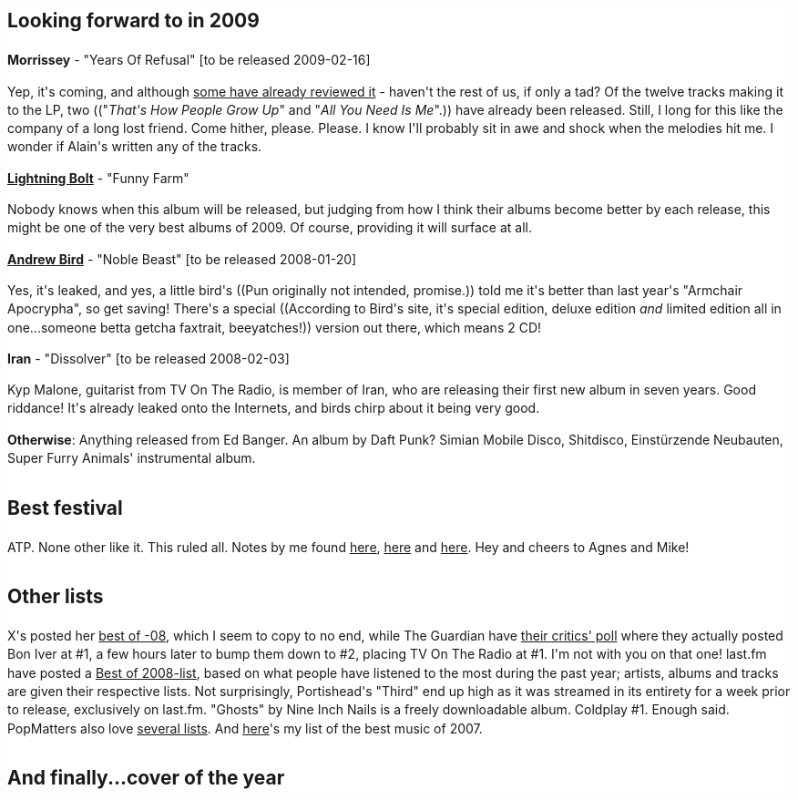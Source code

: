 ## Looking forward to in 2009

**Morrissey** - "Years Of Refusal" \[to be released 2009-02-16\]

Yep, it's coming, and although [some have already reviewed it](http://www.guardian.co.uk/music/musicblog/2008/dec/11/morrissey-years-of-refusal-review) - haven't the rest of us, if only a tad? Of the twelve tracks making it to the LP, two (("_That's How People Grow Up_" and "_All You Need Is Me_".)) have already been released. Still, I long for this like the company of a long lost friend. Come hither, please. Please. I know I'll probably sit in awe and shock when the melodies hit me. I wonder if Alain's written any of the tracks.

**[Lightning Bolt](http://laserbeast.com)** - "Funny Farm"

Nobody knows when this album will be released, but judging from how I think their albums become better by each release, this might be one of the very best albums of 2009. Of course, providing it will surface at all.

**[Andrew Bird](http://www.andrewbird.net)** - "Noble Beast" \[to be released 2008-01-20\]

Yes, it's leaked, and yes, a little bird's ((Pun originally not intended, promise.)) told me it's better than last year's "Armchair Apocrypha", so get saving! There's a special ((According to Bird's site, it's special edition, deluxe edition _and_ limited edition all in one...someone betta getcha faxtrait, beeyatches!)) version out there, which means 2 CD!

**Iran** - "Dissolver" \[to be released 2008-02-03\]

Kyp Malone, guitarist from TV On The Radio, is member of Iran, who are releasing their first new album in seven years. Good riddance! It's already leaked onto the Internets, and birds chirp about it being very good.

**Otherwise**: Anything released from Ed Banger. An album by Daft Punk? Simian Mobile Disco, Shitdisco, Einstürzende Neubauten, Super Furry Animals' instrumental album.

## Best festival

ATP. None other like it. This ruled all. Notes by me found [here](https://niklasblog.com/?p=1473), [here](https://niklasblog.com/?p=1480) and [here](https://niklasblog.com/?p=1471). Hey and cheers to Agnes and Mike!

## Other lists

X's posted her [best of -08](http://cyndamoore.wordpress.com/2008/12/10/best-of-08), which I seem to copy to no end, while The Guardian have [their critics' poll](http://www.guardian.co.uk/music/series/critics-poll-2008) where they actually posted Bon Iver at #1, a few hours later to bump them down to #2, placing TV On The Radio at #1. I'm not with you on that one! last.fm have posted a [Best of 2008-list](http://www.last.fm/bestof/2008), based on what people have listened to the most during the past year; artists, albums and tracks are given their respective lists. Not surprisingly, Portishead's "Third" end up high as it was streamed in its entirety for a week prior to release, exclusively on last.fm. "Ghosts" by Nine Inch Nails is a freely downloadable album. Coldplay #1. Enough said. PopMatters also love [several lists](http://www.popmatters.com/pm/special/section/popmatters-picks-the-best-music-of-2008). And [here](https://niklasblog.com/?p=1385)'s my list of the best music of 2007.

## And finally...cover of the year
